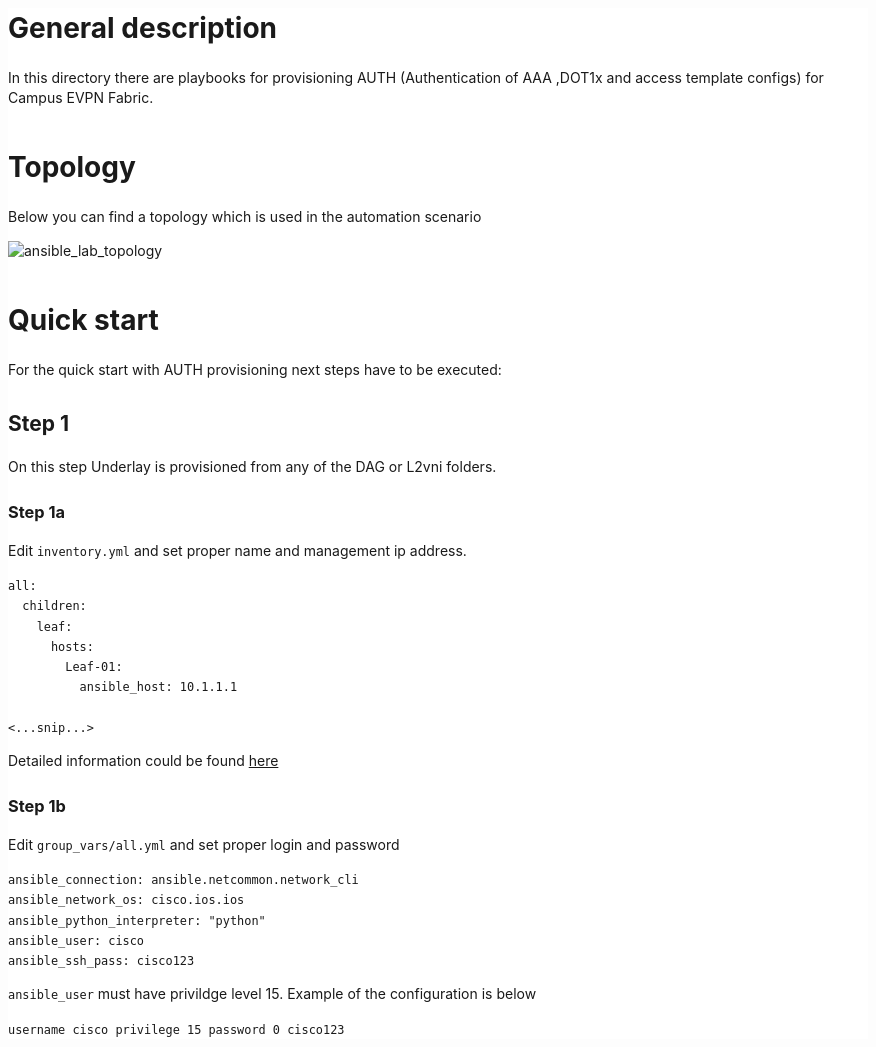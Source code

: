 # General description #

In this directory there are playbooks for provisioning AUTH (Authentication of AAA ,DOT1x and access template configs) for Campus EVPN Fabric.

# Topology #

Below you can find a topology which is used in the automation scenario

<img width="737" alt="ansible_lab_topology" src="https://user-images.githubusercontent.com/99259970/155182099-7e5d98f4-8e4e-4b01-96a8-30b9badc5be2.png">

# Quick start #

For the quick start with AUTH provisioning next steps have to be executed:
 
## Step 1 ## 

On this step Underlay is provisioned from any of the DAG or L2vni folders.

### Step 1a ###
 
Edit ``inventory.yml`` and set proper name and management ip address.

```
all:
  children:
    leaf:
      hosts:
        Leaf-01:
          ansible_host: 10.1.1.1

<...snip...>
```
Detailed information could be found [here](https://cat9k-evpn-ansible.readthedocs.io/en/latest/input_dag.html#inventory-yml)

### Step 1b ###

Edit ``group_vars/all.yml`` and set proper login and password

```
ansible_connection: ansible.netcommon.network_cli
ansible_network_os: cisco.ios.ios
ansible_python_interpreter: "python"
ansible_user: cisco
ansible_ssh_pass: cisco123
```

``ansible_user`` must have privildge level 15. Example of the configuration is below

```
username cisco privilege 15 password 0 cisco123
```
